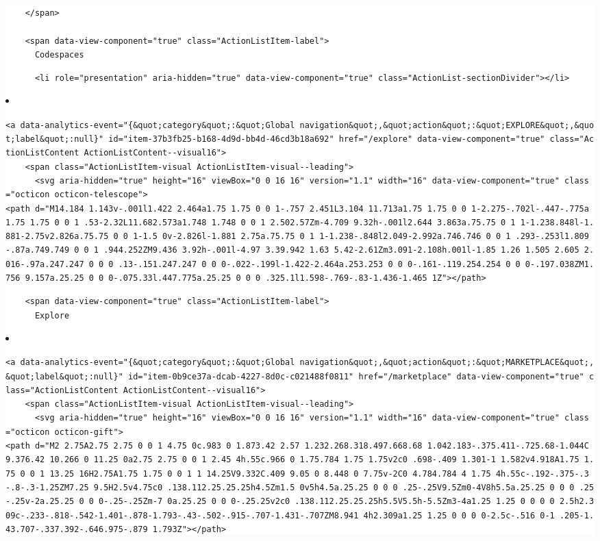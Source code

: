         </span>
      
        <span data-view-component="true" class="ActionListItem-label">
          Codespaces
</span></a>
  
  
</li>

        
          <li role="presentation" aria-hidden="true" data-view-component="true" class="ActionList-sectionDivider"></li>
        
          
<li data-item-id="" data-targets="nav-list.items" data-view-component="true" class="ActionListItem">
    
    <a data-analytics-event="{&quot;category&quot;:&quot;Global navigation&quot;,&quot;action&quot;:&quot;EXPLORE&quot;,&quot;label&quot;:null}" id="item-37b3fb25-b168-4d9d-bb4d-46cd3b18a692" href="/explore" data-view-component="true" class="ActionListContent ActionListContent--visual16">
        <span class="ActionListItem-visual ActionListItem-visual--leading">
          <svg aria-hidden="true" height="16" viewBox="0 0 16 16" version="1.1" width="16" data-view-component="true" class="octicon octicon-telescope">
    <path d="M14.184 1.143v-.001l1.422 2.464a1.75 1.75 0 0 1-.757 2.451L3.104 11.713a1.75 1.75 0 0 1-2.275-.702l-.447-.775a1.75 1.75 0 0 1 .53-2.32L11.682.573a1.748 1.748 0 0 1 2.502.57Zm-4.709 9.32h-.001l2.644 3.863a.75.75 0 1 1-1.238.848l-1.881-2.75v2.826a.75.75 0 0 1-1.5 0v-2.826l-1.881 2.75a.75.75 0 1 1-1.238-.848l2.049-2.992a.746.746 0 0 1 .293-.253l1.809-.87a.749.749 0 0 1 .944.252ZM9.436 3.92h-.001l-4.97 3.39.942 1.63 5.42-2.61Zm3.091-2.108h.001l-1.85 1.26 1.505 2.605 2.016-.97a.247.247 0 0 0 .13-.151.247.247 0 0 0-.022-.199l-1.422-2.464a.253.253 0 0 0-.161-.119.254.254 0 0 0-.197.038ZM1.756 9.157a.25.25 0 0 0-.075.33l.447.775a.25.25 0 0 0 .325.1l1.598-.769-.83-1.436-1.465 1Z"></path>
</svg>
        </span>
      
        <span data-view-component="true" class="ActionListItem-label">
          Explore
</span></a>
  
  
</li>

        
          
<li data-item-id="" data-targets="nav-list.items" data-view-component="true" class="ActionListItem">
    
    <a data-analytics-event="{&quot;category&quot;:&quot;Global navigation&quot;,&quot;action&quot;:&quot;MARKETPLACE&quot;,&quot;label&quot;:null}" id="item-0b9ce37a-dcab-4227-8d0c-c021488f0811" href="/marketplace" data-view-component="true" class="ActionListContent ActionListContent--visual16">
        <span class="ActionListItem-visual ActionListItem-visual--leading">
          <svg aria-hidden="true" height="16" viewBox="0 0 16 16" version="1.1" width="16" data-view-component="true" class="octicon octicon-gift">
    <path d="M2 2.75A2.75 2.75 0 0 1 4.75 0c.983 0 1.873.42 2.57 1.232.268.318.497.668.68 1.042.183-.375.411-.725.68-1.044C9.376.42 10.266 0 11.25 0a2.75 2.75 0 0 1 2.45 4h.55c.966 0 1.75.784 1.75 1.75v2c0 .698-.409 1.301-1 1.582v4.918A1.75 1.75 0 0 1 13.25 16H2.75A1.75 1.75 0 0 1 1 14.25V9.332C.409 9.05 0 8.448 0 7.75v-2C0 4.784.784 4 1.75 4h.55c-.192-.375-.3-.8-.3-1.25ZM7.25 9.5H2.5v4.75c0 .138.112.25.25.25h4.5Zm1.5 0v5h4.5a.25.25 0 0 0 .25-.25V9.5Zm0-4V8h5.5a.25.25 0 0 0 .25-.25v-2a.25.25 0 0 0-.25-.25Zm-7 0a.25.25 0 0 0-.25.25v2c0 .138.112.25.25.25h5.5V5.5h-5.5Zm3-4a1.25 1.25 0 0 0 0 2.5h2.309c-.233-.818-.542-1.401-.878-1.793-.43-.502-.915-.707-1.431-.707ZM8.941 4h2.309a1.25 1.25 0 0 0 0-2.5c-.516 0-1 .205-1.43.707-.337.392-.646.975-.879 1.793Z"></path>
</svg>
        </span>
      